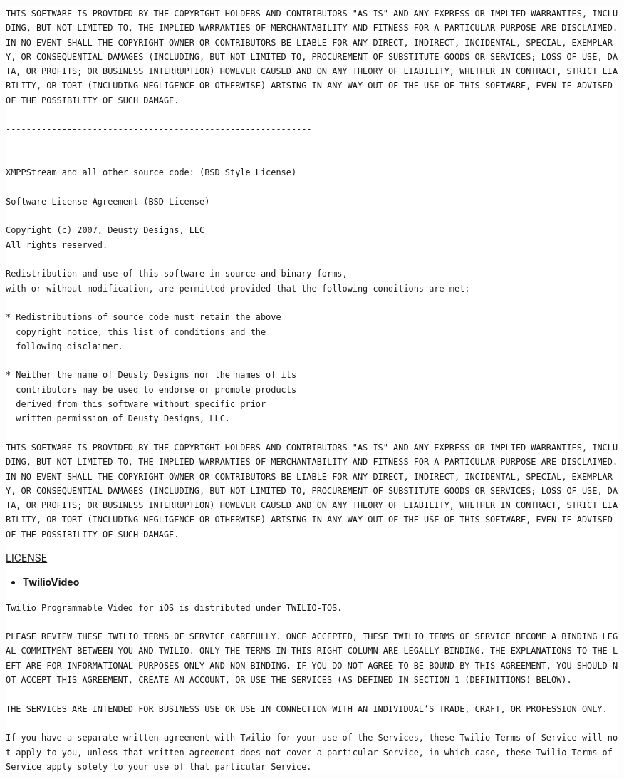 ```
THIS SOFTWARE IS PROVIDED BY THE COPYRIGHT HOLDERS AND CONTRIBUTORS "AS IS" AND ANY EXPRESS OR IMPLIED WARRANTIES, INCLUDING, BUT NOT LIMITED TO, THE IMPLIED WARRANTIES OF MERCHANTABILITY AND FITNESS FOR A PARTICULAR PURPOSE ARE DISCLAIMED. IN NO EVENT SHALL THE COPYRIGHT OWNER OR CONTRIBUTORS BE LIABLE FOR ANY DIRECT, INDIRECT, INCIDENTAL, SPECIAL, EXEMPLARY, OR CONSEQUENTIAL DAMAGES (INCLUDING, BUT NOT LIMITED TO, PROCUREMENT OF SUBSTITUTE GOODS OR SERVICES; LOSS OF USE, DATA, OR PROFITS; OR BUSINESS INTERRUPTION) HOWEVER CAUSED AND ON ANY THEORY OF LIABILITY, WHETHER IN CONTRACT, STRICT LIABILITY, OR TORT (INCLUDING NEGLIGENCE OR OTHERWISE) ARISING IN ANY WAY OUT OF THE USE OF THIS SOFTWARE, EVEN IF ADVISED OF THE POSSIBILITY OF SUCH DAMAGE.

------------------------------------------------------------


XMPPStream and all other source code: (BSD Style License)

Software License Agreement (BSD License)

Copyright (c) 2007, Deusty Designs, LLC
All rights reserved.

Redistribution and use of this software in source and binary forms,
with or without modification, are permitted provided that the following conditions are met:

* Redistributions of source code must retain the above
  copyright notice, this list of conditions and the
  following disclaimer.

* Neither the name of Deusty Designs nor the names of its
  contributors may be used to endorse or promote products
  derived from this software without specific prior
  written permission of Deusty Designs, LLC.

THIS SOFTWARE IS PROVIDED BY THE COPYRIGHT HOLDERS AND CONTRIBUTORS "AS IS" AND ANY EXPRESS OR IMPLIED WARRANTIES, INCLUDING, BUT NOT LIMITED TO, THE IMPLIED WARRANTIES OF MERCHANTABILITY AND FITNESS FOR A PARTICULAR PURPOSE ARE DISCLAIMED. IN NO EVENT SHALL THE COPYRIGHT OWNER OR CONTRIBUTORS BE LIABLE FOR ANY DIRECT, INDIRECT, INCIDENTAL, SPECIAL, EXEMPLARY, OR CONSEQUENTIAL DAMAGES (INCLUDING, BUT NOT LIMITED TO, PROCUREMENT OF SUBSTITUTE GOODS OR SERVICES; LOSS OF USE, DATA, OR PROFITS; OR BUSINESS INTERRUPTION) HOWEVER CAUSED AND ON ANY THEORY OF LIABILITY, WHETHER IN CONTRACT, STRICT LIABILITY, OR TORT (INCLUDING NEGLIGENCE OR OTHERWISE) ARISING IN ANY WAY OUT OF THE USE OF THIS SOFTWARE, EVEN IF ADVISED OF THE POSSIBILITY OF SUCH DAMAGE.
```

[LICENSE](https://github.com/robbiehanson/XMPPFramework/blob/master/copying.txt)

- **TwilioVideo**

```
Twilio Programmable Video for iOS is distributed under TWILIO-TOS.

PLEASE REVIEW THESE TWILIO TERMS OF SERVICE CAREFULLY. ONCE ACCEPTED, THESE TWILIO TERMS OF SERVICE BECOME A BINDING LEGAL COMMITMENT BETWEEN YOU AND TWILIO. ONLY THE TERMS IN THIS RIGHT COLUMN ARE LEGALLY BINDING. THE EXPLANATIONS TO THE LEFT ARE FOR INFORMATIONAL PURPOSES ONLY AND NON-BINDING. IF YOU DO NOT AGREE TO BE BOUND BY THIS AGREEMENT, YOU SHOULD NOT ACCEPT THIS AGREEMENT, CREATE AN ACCOUNT, OR USE THE SERVICES (AS DEFINED IN SECTION 1 (DEFINITIONS) BELOW).

THE SERVICES ARE INTENDED FOR BUSINESS USE OR USE IN CONNECTION WITH AN INDIVIDUAL’S TRADE, CRAFT, OR PROFESSION ONLY.

If you have a separate written agreement with Twilio for your use of the Services, these Twilio Terms of Service will not apply to you, unless that written agreement does not cover a particular Service, in which case, these Twilio Terms of Service apply solely to your use of that particular Service.

```